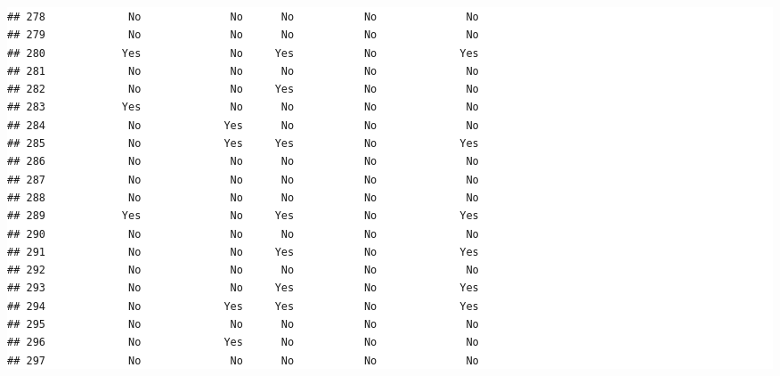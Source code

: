     ## 278             No              No      No           No              No
    ## 279             No              No      No           No              No
    ## 280            Yes              No     Yes           No             Yes
    ## 281             No              No      No           No              No
    ## 282             No              No     Yes           No              No
    ## 283            Yes              No      No           No              No
    ## 284             No             Yes      No           No              No
    ## 285             No             Yes     Yes           No             Yes
    ## 286             No              No      No           No              No
    ## 287             No              No      No           No              No
    ## 288             No              No      No           No              No
    ## 289            Yes              No     Yes           No             Yes
    ## 290             No              No      No           No              No
    ## 291             No              No     Yes           No             Yes
    ## 292             No              No      No           No              No
    ## 293             No              No     Yes           No             Yes
    ## 294             No             Yes     Yes           No             Yes
    ## 295             No              No      No           No              No
    ## 296             No             Yes      No           No              No
    ## 297             No              No      No           No              No